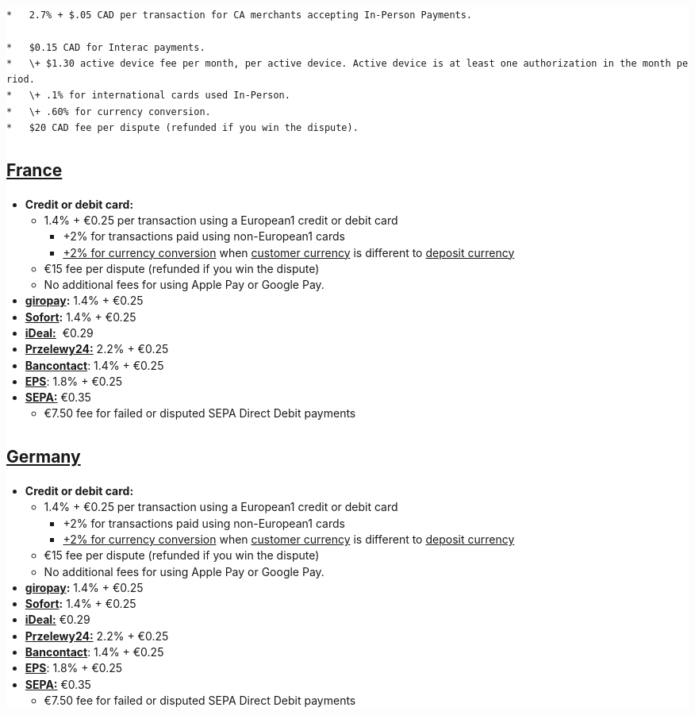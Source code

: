     *   2.7% + $.05 CAD per transaction for CA merchants accepting In-Person Payments.
    
    *   $0.15 CAD for Interac payments.
    *   \+ $1.30 active device fee per month, per active device. Active device is at least one authorization in the month period.
    *   \+ .1% for international cards used In-Person.
    *   \+ .60% for currency conversion.
    *   $20 CAD fee per dispute (refunded if you win the dispute). 

## [France](#france)

*   **Credit or debit card:**
    *   1.4% + €0.25 per transaction using a European1 credit or debit card
        *   +2% for transactions paid using non-European1 cards
        *   [+2% for currency conversion](https://woocommerce.com/document/payments/faq/fees/currency-conversion/) when [customer currency](https://woocommerce.com/document/payments/currencies/#section-2) is different to [deposit currency](https://woocommerce.com/document/payments/currencies/#section-3)
    *   €15 fee per dispute (refunded if you win the dispute)
    *   No additional fees for using Apple Pay or Google Pay.
*   [**giropay**](https://woocommerce.com/document/payments/additional-payment-methods/)**:** 1.4% + €0.25
*   [**Sofort**](https://woocommerce.com/document/payments/additional-payment-methods/)**:** 1.4% + €0.25
*   [**iDeal:**](https://woocommerce.com/document/payments/additional-payment-methods/)  €0.29
*   [**Przelewy24:**](https://woocommerce.com/document/payments/additional-payment-methods/) 2.2% + €0.25
*   [**Bancontact**](https://woocommerce.com/document/payments/additional-payment-methods/): 1.4% + €0.25
*   [**EPS**](https://woocommerce.com/document/payments/additional-payment-methods/): 1.8% + €0.25
*   [**SEPA:**](https://woocommerce.com/document/payments/additional-payment-methods/) €0.35
    *   €7.50 fee for failed or disputed SEPA Direct Debit payments

## [Germany](#germany)

*   **Credit or debit card:**
    *   1.4% + €0.25 per transaction using a European1 credit or debit card
        *   +2% for transactions paid using non-European1 cards
        *   [+2% for currency conversion](https://woocommerce.com/document/payments/faq/fees/currency-conversion/) when [customer currency](https://woocommerce.com/document/payments/currencies/#section-2) is different to [deposit currency](https://woocommerce.com/document/payments/currencies/#section-3)
    *   €15 fee per dispute (refunded if you win the dispute)
    *   No additional fees for using Apple Pay or Google Pay.
*   [**giropay**](https://woocommerce.com/document/payments/additional-payment-methods/)**:** 1.4% + €0.25
*   [**Sofort**](https://woocommerce.com/document/payments/additional-payment-methods/)**:** 1.4% + €0.25
*   [**iDeal:**](https://woocommerce.com/document/payments/additional-payment-methods/) €0.29
*   [**Przelewy24:**](https://woocommerce.com/document/payments/additional-payment-methods/) 2.2% + €0.25
*   [**Bancontact**](https://woocommerce.com/document/payments/additional-payment-methods/): 1.4% + €0.25
*   [**EPS**](https://woocommerce.com/document/payments/additional-payment-methods/): 1.8% + €0.25
*   [**SEPA:**](https://woocommerce.com/document/payments/additional-payment-methods/) €0.35
    *   €7.50 fee for failed or disputed SEPA Direct Debit payments
